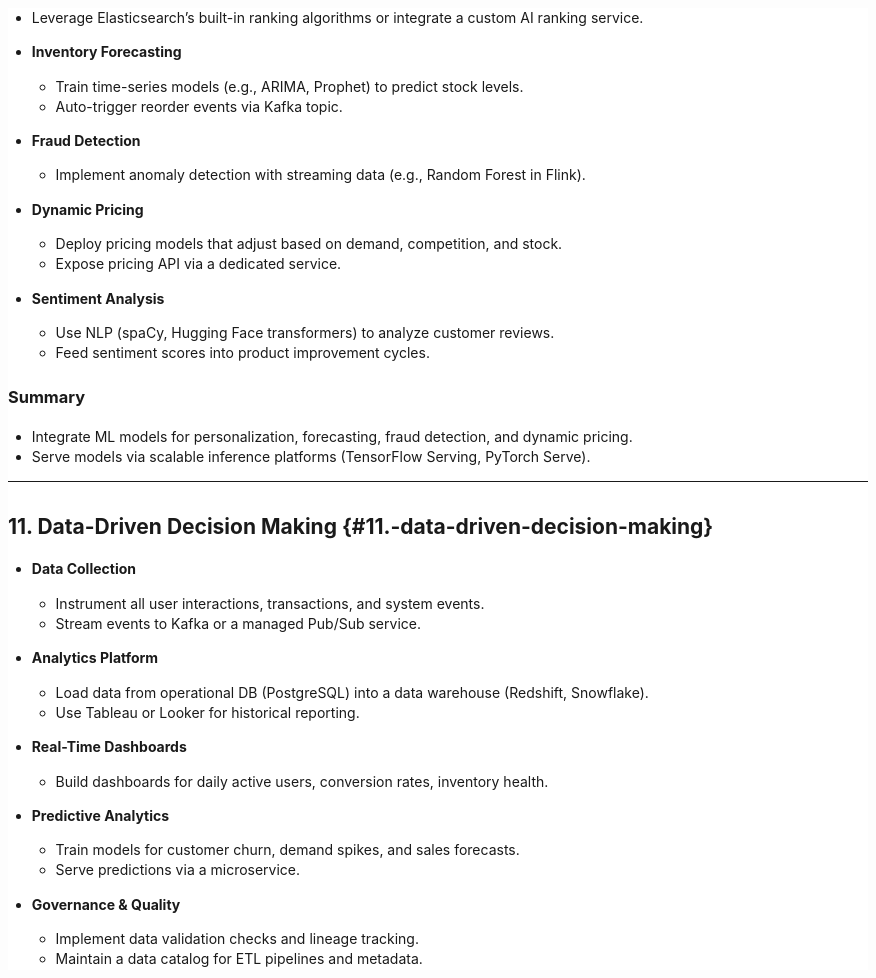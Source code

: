   * Leverage Elasticsearch’s built-in ranking algorithms or integrate a custom AI ranking service.


* **Inventory Forecasting**  
    
  * Train time-series models (e.g., ARIMA, Prophet) to predict stock levels.  
  * Auto-trigger reorder events via Kafka topic.


* **Fraud Detection**  
    
  * Implement anomaly detection with streaming data (e.g., Random Forest in Flink).


* **Dynamic Pricing**  
    
  * Deploy pricing models that adjust based on demand, competition, and stock.  
  * Expose pricing API via a dedicated service.


* **Sentiment Analysis**  
    
  * Use NLP (spaCy, Hugging Face transformers) to analyze customer reviews.  
  * Feed sentiment scores into product improvement cycles.

### Summary

* Integrate ML models for personalization, forecasting, fraud detection, and dynamic pricing.  
* Serve models via scalable inference platforms (TensorFlow Serving, PyTorch Serve).

---

## 11\. Data-Driven Decision Making {#11.-data-driven-decision-making}

* **Data Collection**  
    
  * Instrument all user interactions, transactions, and system events.  
  * Stream events to Kafka or a managed Pub/Sub service.


* **Analytics Platform**  
    
  * Load data from operational DB (PostgreSQL) into a data warehouse (Redshift, Snowflake).  
  * Use Tableau or Looker for historical reporting.


* **Real-Time Dashboards**  
    
  * Build dashboards for daily active users, conversion rates, inventory health.


* **Predictive Analytics**  
    
  * Train models for customer churn, demand spikes, and sales forecasts.  
  * Serve predictions via a microservice.


* **Governance & Quality**  
    
  * Implement data validation checks and lineage tracking.  
  * Maintain a data catalog for ETL pipelines and metadata.
